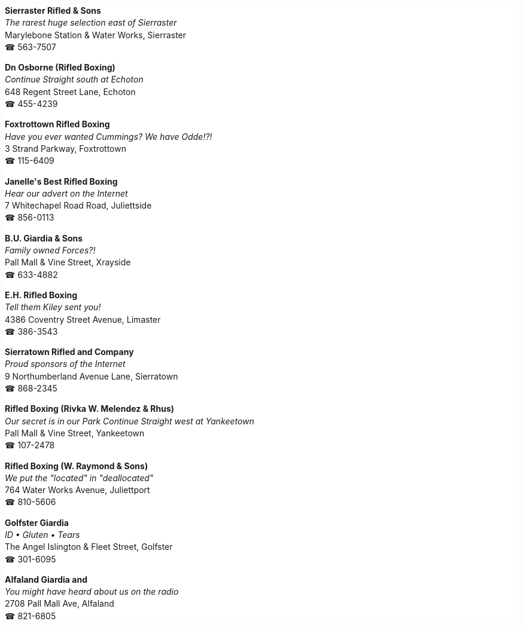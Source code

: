 **Sierraster Rifled & Sons**  
_The rarest huge selection east of Sierraster_  
Marylebone Station & Water Works, Sierraster  
☎ 563-7507

**Dn Osborne (Rifled Boxing)**  
_Continue Straight south at Echoton_  
648 Regent Street Lane, Echoton  
☎ 455-4239

**Foxtrottown Rifled Boxing**  
_Have you ever wanted Cummings? We have Odde!?!_  
3 Strand Parkway, Foxtrottown  
☎ 115-6409

**Janelle's Best Rifled Boxing**  
_Hear our advert on the Internet_  
7 Whitechapel Road Road, Juliettside  
☎ 856-0113

**B.U. Giardia & Sons**  
_Family owned Forces?!_  
Pall Mall & Vine Street, Xrayside  
☎ 633-4882

**E.H. Rifled Boxing**  
_Tell them Kiley sent you!_  
4386 Coventry Street Avenue, Limaster  
☎ 386-3543

**Sierratown Rifled and Company**  
_Proud sponsors of the Internet_  
9 Northumberland Avenue Lane, Sierratown  
☎ 868-2345

**Rifled Boxing (Rivka W. Melendez & Rhus)**  
_Our secret is in our Park 
Continue Straight west at Yankeetown_  
Pall Mall & Vine Street, Yankeetown  
☎ 107-2478

**Rifled Boxing (W. Raymond & Sons)**  
_We put the "located" in "deallocated"_  
764 Water Works Avenue, Juliettport  
☎ 810-5606

**Golfster Giardia**  
_ID • Gluten • Tears_  
The Angel Islington & Fleet Street, Golfster  
☎ 301-6095

**Alfaland Giardia and**  
_You might have heard about us on the radio_  
2708 Pall Mall Ave, Alfaland  
☎ 821-6805
